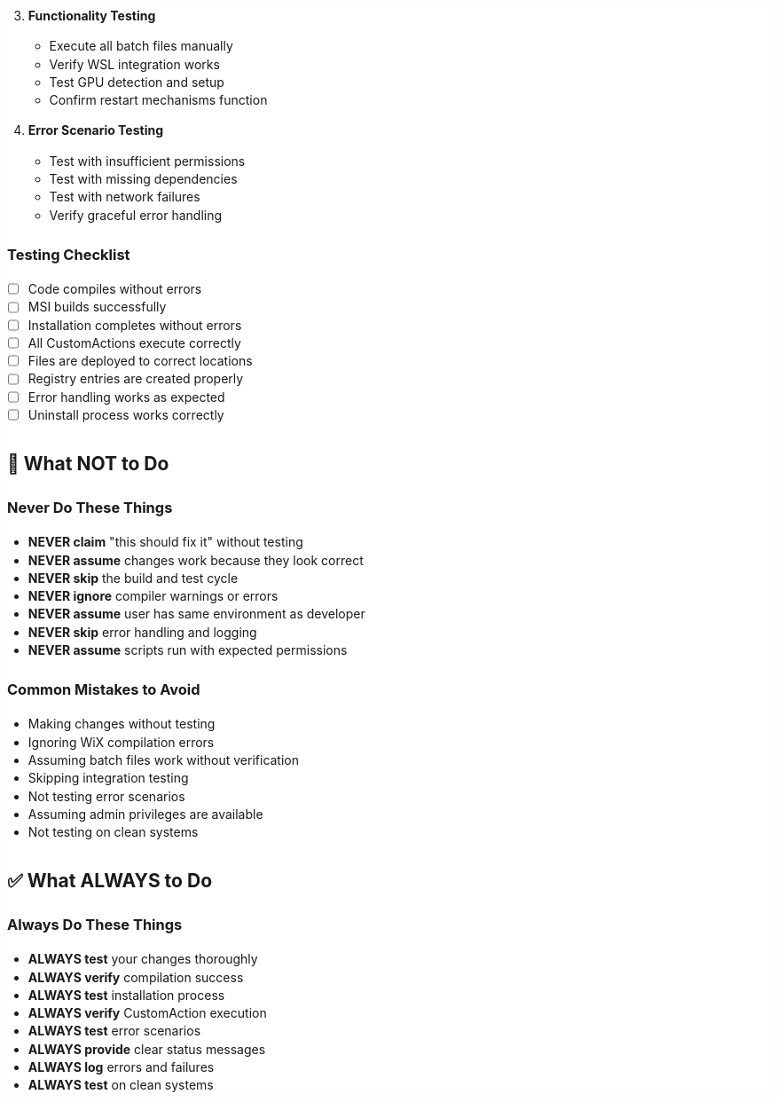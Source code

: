 3. **Functionality Testing**
   - Execute all batch files manually
   - Verify WSL integration works
   - Test GPU detection and setup
   - Confirm restart mechanisms function

4. **Error Scenario Testing**
   - Test with insufficient permissions
   - Test with missing dependencies
   - Test with network failures
   - Verify graceful error handling

### Testing Checklist
- [ ] Code compiles without errors
- [ ] MSI builds successfully
- [ ] Installation completes without errors
- [ ] All CustomActions execute correctly
- [ ] Files are deployed to correct locations
- [ ] Registry entries are created properly
- [ ] Error handling works as expected
- [ ] Uninstall process works correctly

## 🚫 What NOT to Do

### Never Do These Things
- **NEVER claim** "this should fix it" without testing
- **NEVER assume** changes work because they look correct
- **NEVER skip** the build and test cycle
- **NEVER ignore** compiler warnings or errors
- **NEVER assume** user has same environment as developer
- **NEVER skip** error handling and logging
- **NEVER assume** scripts run with expected permissions

### Common Mistakes to Avoid
- Making changes without testing
- Ignoring WiX compilation errors
- Assuming batch files work without verification
- Skipping integration testing
- Not testing error scenarios
- Assuming admin privileges are available
- Not testing on clean systems

## ✅ What ALWAYS to Do

### Always Do These Things
- **ALWAYS test** your changes thoroughly
- **ALWAYS verify** compilation success
- **ALWAYS test** installation process
- **ALWAYS verify** CustomAction execution
- **ALWAYS test** error scenarios
- **ALWAYS provide** clear status messages
- **ALWAYS log** errors and failures
- **ALWAYS test** on clean systems
